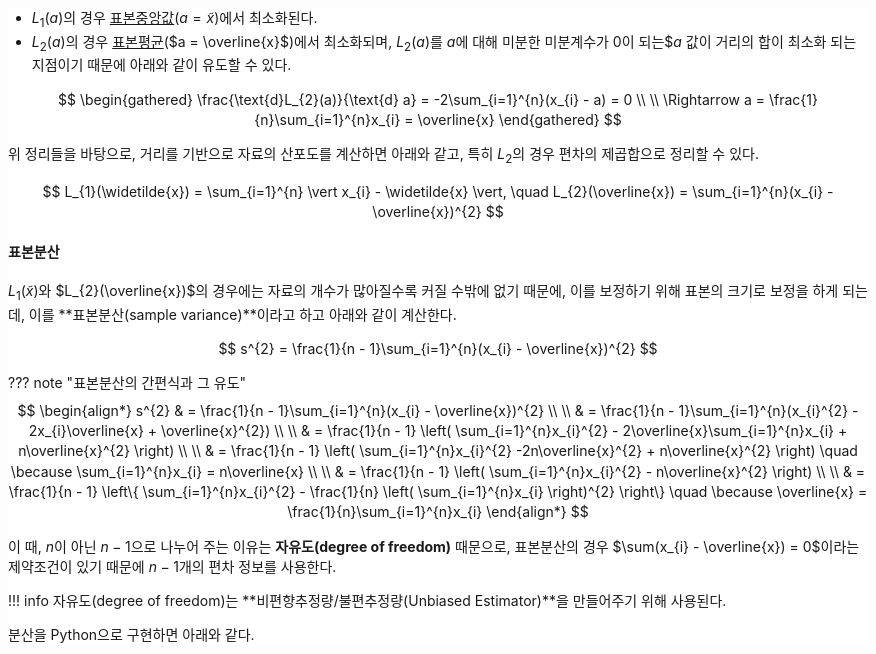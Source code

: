- $L_{1}(a)$의 경우 [표본중앙값](#1-2-표본중앙값)($a = \widetilde{x}$)에서 최소화된다.
- $L_{2}(a)$의 경우 [표본평균](#1-1-평균)($a = \overline{x}$)에서 최소화되며, $L_{2}(a)$를 $a$에 대해 미분한 미분계수가 0이 되는$$a$ 값이 거리의 합이 최소화 되는 지점이기 때문에 아래와 같이 유도할 수 있다.

$$
\begin{gathered}
\frac{\text{d}L_{2}(a)}{\text{d} a} = -2\sum_{i=1}^{n}(x_{i} - a) = 0 \\
\\
\Rightarrow a = \frac{1}{n}\sum_{i=1}^{n}x_{i} = \overline{x}
\end{gathered}
$$

위 정리들을 바탕으로, 거리를 기반으로 자료의 산포도를 계산하면 아래와 같고, 특히 $L_{2}$의 경우 편차의 제곱합으로 정리할 수 있다.  

$$
L_{1}(\widetilde{x}) = \sum_{i=1}^{n} \vert x_{i} - \widetilde{x} \vert, \quad L_{2}(\overline{x}) = \sum_{i=1}^{n}(x_{i} - \overline{x})^{2}
$$

#### 표본분산

$L_{1}(\widetilde{x})$와 $L_{2}(\overline{x})$의 경우에는 자료의 개수가 많아질수록 커질 수밖에 없기 때문에, 이를 보정하기 위해 표본의 크기로 보정을 하게 되는데, 이를 **표본분산(sample variance)**이라고 하고 아래와 같이 계산한다.  

$$
s^{2} = \frac{1}{n - 1}\sum_{i=1}^{n}(x_{i} - \overline{x})^{2}
$$

??? note "표본분산의 간편식과 그 유도"
    $$
    \begin{align*}
    s^{2} & = \frac{1}{n - 1}\sum_{i=1}^{n}(x_{i} - \overline{x})^{2} \\
    \\
    & = \frac{1}{n - 1}\sum_{i=1}^{n}(x_{i}^{2} - 2x_{i}\overline{x} + \overline{x}^{2}) \\
    \\
    & = \frac{1}{n - 1} \left( \sum_{i=1}^{n}x_{i}^{2} - 2\overline{x}\sum_{i=1}^{n}x_{i} + n\overline{x}^{2} \right) \\
    \\
    & = \frac{1}{n - 1} \left( \sum_{i=1}^{n}x_{i}^{2} -2n\overline{x}^{2} + n\overline{x}^{2} \right) \quad \because \sum_{i=1}^{n}x_{i} = n\overline{x} \\
    \\
    & = \frac{1}{n - 1} \left( \sum_{i=1}^{n}x_{i}^{2} - n\overline{x}^{2} \right) \\
    \\
    & = \frac{1}{n - 1} \left\{ \sum_{i=1}^{n}x_{i}^{2} - \frac{1}{n} \left( \sum_{i=1}^{n}x_{i} \right)^{2} \right\} \quad \because \overline{x} = \frac{1}{n}\sum_{i=1}^{n}x_{i}
    \end{align*}
    $$

이 때, $n$이 아닌 $n - 1$으로 나누어 주는 이유는 **자유도(degree of freedom)** 때문으로, 표본분산의 경우 $\sum(x_{i} - \overline{x}) = 0$이라는 제약조건이 있기 때문에 $n - 1$개의 편차 정보를 사용한다.  

!!! info
    자유도(degree of freedom)는 **비편향추정량/불편추정량(Unbiased Estimator)**을 만들어주기 위해 사용된다.  

분산을 Python으로 구현하면 아래와 같다.  
